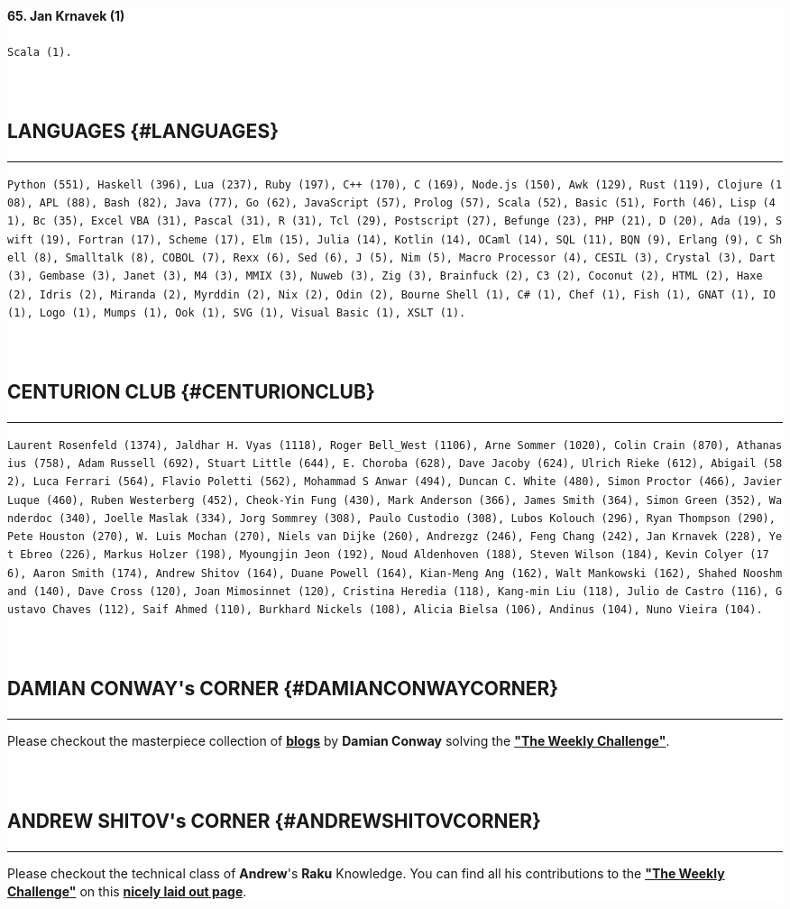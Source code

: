 #### 65. Jan Krnavek (1)
    Scala (1).

<br>

## LANGUAGES {#LANGUAGES}
***

    Python (551), Haskell (396), Lua (237), Ruby (197), C++ (170), C (169), Node.js (150), Awk (129), Rust (119), Clojure (108), APL (88), Bash (82), Java (77), Go (62), JavaScript (57), Prolog (57), Scala (52), Basic (51), Forth (46), Lisp (41), Bc (35), Excel VBA (31), Pascal (31), R (31), Tcl (29), Postscript (27), Befunge (23), PHP (21), D (20), Ada (19), Swift (19), Fortran (17), Scheme (17), Elm (15), Julia (14), Kotlin (14), OCaml (14), SQL (11), BQN (9), Erlang (9), C Shell (8), Smalltalk (8), COBOL (7), Rexx (6), Sed (6), J (5), Nim (5), Macro Processor (4), CESIL (3), Crystal (3), Dart (3), Gembase (3), Janet (3), M4 (3), MMIX (3), Nuweb (3), Zig (3), Brainfuck (2), C3 (2), Coconut (2), HTML (2), Haxe (2), Idris (2), Miranda (2), Myrddin (2), Nix (2), Odin (2), Bourne Shell (1), C# (1), Chef (1), Fish (1), GNAT (1), IO (1), Logo (1), Mumps (1), Ook (1), SVG (1), Visual Basic (1), XSLT (1).

<br>

## CENTURION CLUB {#CENTURIONCLUB}
***

    Laurent Rosenfeld (1374), Jaldhar H. Vyas (1118), Roger Bell_West (1106), Arne Sommer (1020), Colin Crain (870), Athanasius (758), Adam Russell (692), Stuart Little (644), E. Choroba (628), Dave Jacoby (624), Ulrich Rieke (612), Abigail (582), Luca Ferrari (564), Flavio Poletti (562), Mohammad S Anwar (494), Duncan C. White (480), Simon Proctor (466), Javier Luque (460), Ruben Westerberg (452), Cheok-Yin Fung (430), Mark Anderson (366), James Smith (364), Simon Green (352), Wanderdoc (340), Joelle Maslak (334), Jorg Sommrey (308), Paulo Custodio (308), Lubos Kolouch (296), Ryan Thompson (290), Pete Houston (270), W. Luis Mochan (270), Niels van Dijke (260), Andrezgz (246), Feng Chang (242), Jan Krnavek (228), Yet Ebreo (226), Markus Holzer (198), Myoungjin Jeon (192), Noud Aldenhoven (188), Steven Wilson (184), Kevin Colyer (176), Aaron Smith (174), Andrew Shitov (164), Duane Powell (164), Kian-Meng Ang (162), Walt Mankowski (162), Shahed Nooshmand (140), Dave Cross (120), Joan Mimosinnet (120), Cristina Heredia (118), Kang-min Liu (118), Julio de Castro (116), Gustavo Chaves (112), Saif Ahmed (110), Burkhard Nickels (108), Alicia Bielsa (106), Andinus (104), Nuno Vieira (104).

<br>

## DAMIAN CONWAY's CORNER {#DAMIANCONWAYCORNER}
***

Please checkout the masterpiece collection of [**blogs**](/blog/damian-corner) by **Damian Conway** solving the **["The Weekly Challenge"](/challenges)**.

<br>

## ANDREW SHITOV's CORNER {#ANDREWSHITOVCORNER}
***

Please checkout the technical class of **Andrew**'s **Raku** Knowledge. You can find all his contributions to the **["The Weekly Challenge"](/challenges)** on this [**nicely laid out page**](https://andrewshitov.com/raku-challenges-index/).
